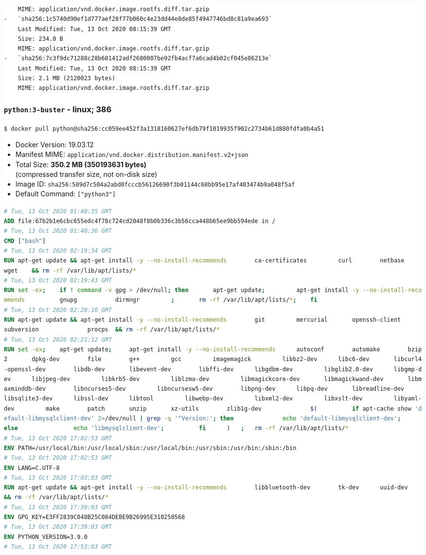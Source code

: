 		MIME: application/vnd.docker.image.rootfs.diff.tar.gzip
	-	`sha256:1c5740d90ef1d777aef28f77b060c4e23dd44e8de85f4947746bd8c81a9ea693`  
		Last Modified: Tue, 13 Oct 2020 08:15:39 GMT  
		Size: 234.0 B  
		MIME: application/vnd.docker.image.rootfs.diff.tar.gzip
	-	`sha256:7c3f9dc71288c28b681412adf2680007be92fb4acf7a6cad4b02cf045e86213e`  
		Last Modified: Tue, 13 Oct 2020 08:15:39 GMT  
		Size: 2.1 MB (2120023 bytes)  
		MIME: application/vnd.docker.image.rootfs.diff.tar.gzip

### `python:3-buster` - linux; 386

```console
$ docker pull python@sha256:cc059ee452f3a1318160627ef6db79f1019935f902c2734b61d880fdfa0b4a51
```

-	Docker Version: 19.03.12
-	Manifest MIME: `application/vnd.docker.distribution.manifest.v2+json`
-	Total Size: **350.2 MB (350193631 bytes)**  
	(compressed transfer size, not on-disk size)
-	Image ID: `sha256:589d7c504a2abd0fcccb56126690f3b01144c68bb95e17af403474b9a048f5af`
-	Default Command: `["python3"]`

```dockerfile
# Tue, 13 Oct 2020 01:40:35 GMT
ADD file:67b2b1e6cbc655edc4f78c724cd2048f8b0b336c3b56cca448b65ee9bb594ede in / 
# Tue, 13 Oct 2020 01:40:36 GMT
CMD ["bash"]
# Tue, 13 Oct 2020 02:19:34 GMT
RUN apt-get update && apt-get install -y --no-install-recommends 		ca-certificates 		curl 		netbase 		wget 	&& rm -rf /var/lib/apt/lists/*
# Tue, 13 Oct 2020 02:19:43 GMT
RUN set -ex; 	if ! command -v gpg > /dev/null; then 		apt-get update; 		apt-get install -y --no-install-recommends 			gnupg 			dirmngr 		; 		rm -rf /var/lib/apt/lists/*; 	fi
# Tue, 13 Oct 2020 02:20:10 GMT
RUN apt-get update && apt-get install -y --no-install-recommends 		git 		mercurial 		openssh-client 		subversion 				procps 	&& rm -rf /var/lib/apt/lists/*
# Tue, 13 Oct 2020 02:21:12 GMT
RUN set -ex; 	apt-get update; 	apt-get install -y --no-install-recommends 		autoconf 		automake 		bzip2 		dpkg-dev 		file 		g++ 		gcc 		imagemagick 		libbz2-dev 		libc6-dev 		libcurl4-openssl-dev 		libdb-dev 		libevent-dev 		libffi-dev 		libgdbm-dev 		libglib2.0-dev 		libgmp-dev 		libjpeg-dev 		libkrb5-dev 		liblzma-dev 		libmagickcore-dev 		libmagickwand-dev 		libmaxminddb-dev 		libncurses5-dev 		libncursesw5-dev 		libpng-dev 		libpq-dev 		libreadline-dev 		libsqlite3-dev 		libssl-dev 		libtool 		libwebp-dev 		libxml2-dev 		libxslt-dev 		libyaml-dev 		make 		patch 		unzip 		xz-utils 		zlib1g-dev 				$( 			if apt-cache show 'default-libmysqlclient-dev' 2>/dev/null | grep -q '^Version:'; then 				echo 'default-libmysqlclient-dev'; 			else 				echo 'libmysqlclient-dev'; 			fi 		) 	; 	rm -rf /var/lib/apt/lists/*
# Tue, 13 Oct 2020 17:02:53 GMT
ENV PATH=/usr/local/bin:/usr/local/sbin:/usr/local/bin:/usr/sbin:/usr/bin:/sbin:/bin
# Tue, 13 Oct 2020 17:02:53 GMT
ENV LANG=C.UTF-8
# Tue, 13 Oct 2020 17:03:03 GMT
RUN apt-get update && apt-get install -y --no-install-recommends 		libbluetooth-dev 		tk-dev 		uuid-dev 	&& rm -rf /var/lib/apt/lists/*
# Tue, 13 Oct 2020 17:39:03 GMT
ENV GPG_KEY=E3FF2839C048B25C084DEBE9B26995E310250568
# Tue, 13 Oct 2020 17:39:03 GMT
ENV PYTHON_VERSION=3.9.0
# Tue, 13 Oct 2020 17:53:03 GMT
```